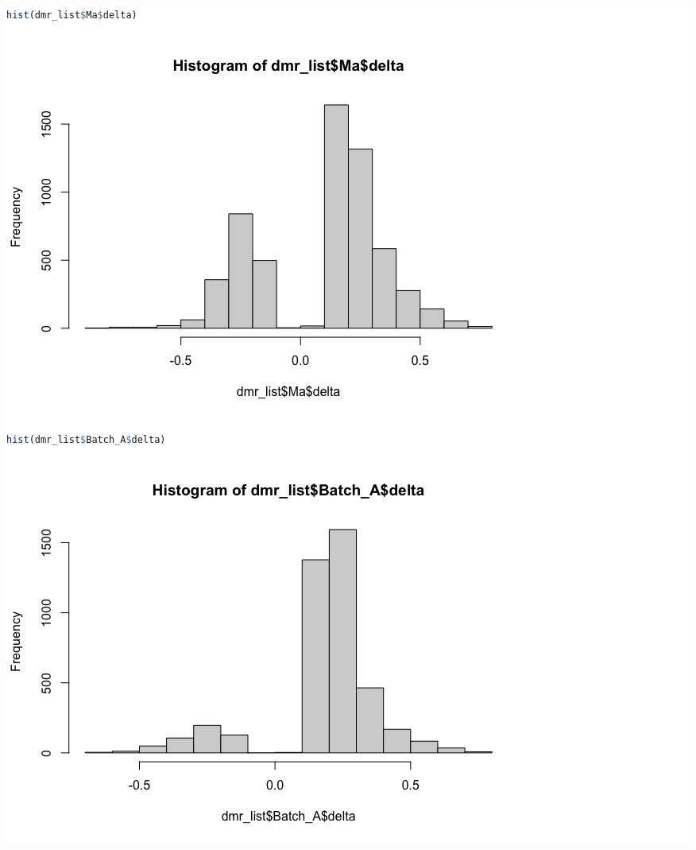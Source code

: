 ``` r
hist(dmr_list$Ma$delta)
```

![](CG_DMR_analysis_files/figure-gfm/unnamed-chunk-35-2.png)

``` r
hist(dmr_list$Batch_A$delta)
```

![](CG_DMR_analysis_files/figure-gfm/unnamed-chunk-35-3.png)
